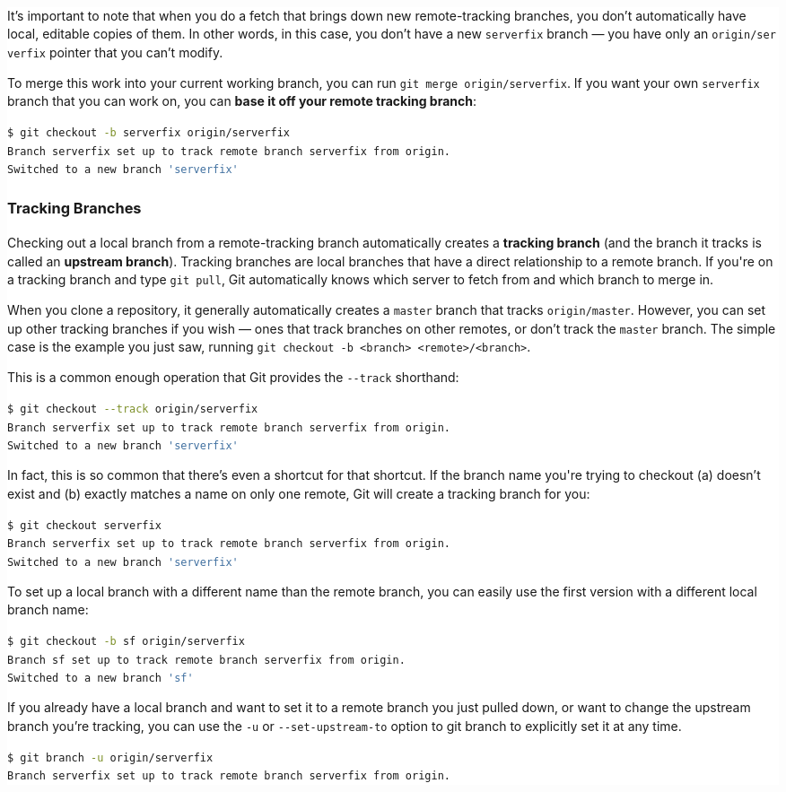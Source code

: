 It’s important to note that when you do a fetch that brings down new remote-tracking branches, you don’t automatically have local, editable copies of them.
In other words, in this case, you don’t have a new `serverfix` branch — you have only an `origin/serverfix` pointer that you can’t modify.

To merge this work into your current working branch, you can run `git merge origin/serverfix`.
If you want your own `serverfix` branch that you can work on, you can **base it off your remote tracking branch**:
```bash
$ git checkout -b serverfix origin/serverfix
Branch serverfix set up to track remote branch serverfix from origin.
Switched to a new branch 'serverfix'
```

### Tracking Branches

Checking out a local branch from a remote-tracking branch automatically creates a **tracking branch** (and the branch it tracks is called an **upstream branch**).
Tracking branches are local branches that have a direct relationship to a remote branch.
If you're on a tracking branch and type `git pull`, Git automatically knows which server to fetch from and which branch to merge in.

When you clone a repository, it generally automatically creates a `master` branch that tracks `origin/master`.
However, you can set up other tracking branches if you wish — ones that track branches on other remotes, or don’t track the `master` branch.
The simple case is the example you just saw, running `git checkout -b <branch> <remote>/<branch>`.

This is a common enough operation that Git provides the `--track` shorthand:
```bash
$ git checkout --track origin/serverfix
Branch serverfix set up to track remote branch serverfix from origin.
Switched to a new branch 'serverfix'
```

In fact, this is so common that there’s even a shortcut for that shortcut.
If the branch name you're trying to checkout (a) doesn’t exist and (b) exactly matches a name on only one remote, Git will create a tracking branch for you:
```bash
$ git checkout serverfix
Branch serverfix set up to track remote branch serverfix from origin.
Switched to a new branch 'serverfix'
```

To set up a local branch with a different name than the remote branch, you can easily use the first version with a different local branch name:
```bash
$ git checkout -b sf origin/serverfix
Branch sf set up to track remote branch serverfix from origin.
Switched to a new branch 'sf'
```

If you already have a local branch and want to set it to a remote branch you just pulled down,
or want to change the upstream branch you’re tracking, you can use the `-u` or `--set-upstream-to` option to git branch to explicitly set it at any time.
```bash
$ git branch -u origin/serverfix
Branch serverfix set up to track remote branch serverfix from origin.
```
